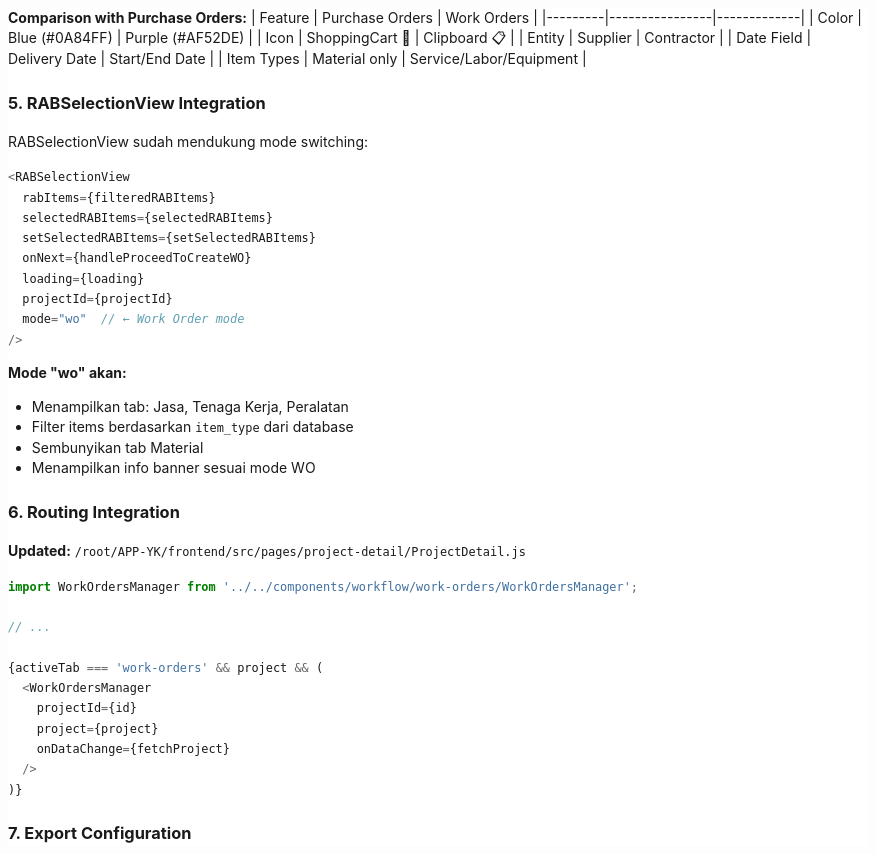 **Comparison with Purchase Orders:**
| Feature | Purchase Orders | Work Orders |
|---------|----------------|-------------|
| Color | Blue (#0A84FF) | Purple (#AF52DE) |
| Icon | ShoppingCart 🛒 | Clipboard 📋 |
| Entity | Supplier | Contractor |
| Date Field | Delivery Date | Start/End Date |
| Item Types | Material only | Service/Labor/Equipment |

### 5. RABSelectionView Integration

RABSelectionView sudah mendukung mode switching:

```javascript
<RABSelectionView 
  rabItems={filteredRABItems}
  selectedRABItems={selectedRABItems}
  setSelectedRABItems={setSelectedRABItems}
  onNext={handleProceedToCreateWO}
  loading={loading}
  projectId={projectId}
  mode="wo"  // ← Work Order mode
/>
```

**Mode "wo" akan:**
- Menampilkan tab: Jasa, Tenaga Kerja, Peralatan
- Filter items berdasarkan `item_type` dari database
- Sembunyikan tab Material
- Menampilkan info banner sesuai mode WO

### 6. Routing Integration

**Updated:** `/root/APP-YK/frontend/src/pages/project-detail/ProjectDetail.js`

```javascript
import WorkOrdersManager from '../../components/workflow/work-orders/WorkOrdersManager';

// ...

{activeTab === 'work-orders' && project && (
  <WorkOrdersManager 
    projectId={id} 
    project={project} 
    onDataChange={fetchProject}
  />
)}
```

### 7. Export Configuration
